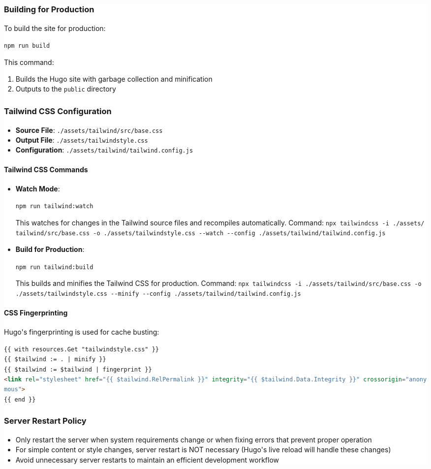 ### Building for Production

To build the site for production:

```bash
npm run build
```

This command:
1. Builds the Hugo site with garbage collection and minification
2. Outputs to the `public` directory

### Tailwind CSS Configuration

- **Source File**: `./assets/tailwind/src/base.css`
- **Output File**: `./assets/tailwindstyle.css`
- **Configuration**: `./assets/tailwind/tailwind.config.js`

#### Tailwind CSS Commands

- **Watch Mode**:
  ```bash
  npm run tailwind:watch
  ```
  This watches for changes in the Tailwind source files and recompiles automatically.
  Command: `npx tailwindcss -i ./assets/tailwind/src/base.css -o ./assets/tailwindstyle.css --watch --config ./assets/tailwind/tailwind.config.js`

- **Build for Production**:
  ```bash
  npm run tailwind:build
  ```
  This builds and minifies the Tailwind CSS for production.
  Command: `npx tailwindcss -i ./assets/tailwind/src/base.css -o ./assets/tailwindstyle.css --minify --config ./assets/tailwind/tailwind.config.js`

#### CSS Fingerprinting

Hugo's fingerprinting is used for cache busting:
```html
{{ with resources.Get "tailwindstyle.css" }}
{{ $tailwind := . | minify }}
{{ $tailwind := $tailwind | fingerprint }}
<link rel="stylesheet" href="{{ $tailwind.RelPermalink }}" integrity="{{ $tailwind.Data.Integrity }}" crossorigin="anonymous">
{{ end }}
```

### Server Restart Policy

- Only restart the server when system requirements change or when fixing errors that prevent proper operation
- For simple content or style changes, server restart is NOT necessary (Hugo's live reload will handle these changes)
- Avoid unnecessary server restarts to maintain an efficient development workflow
